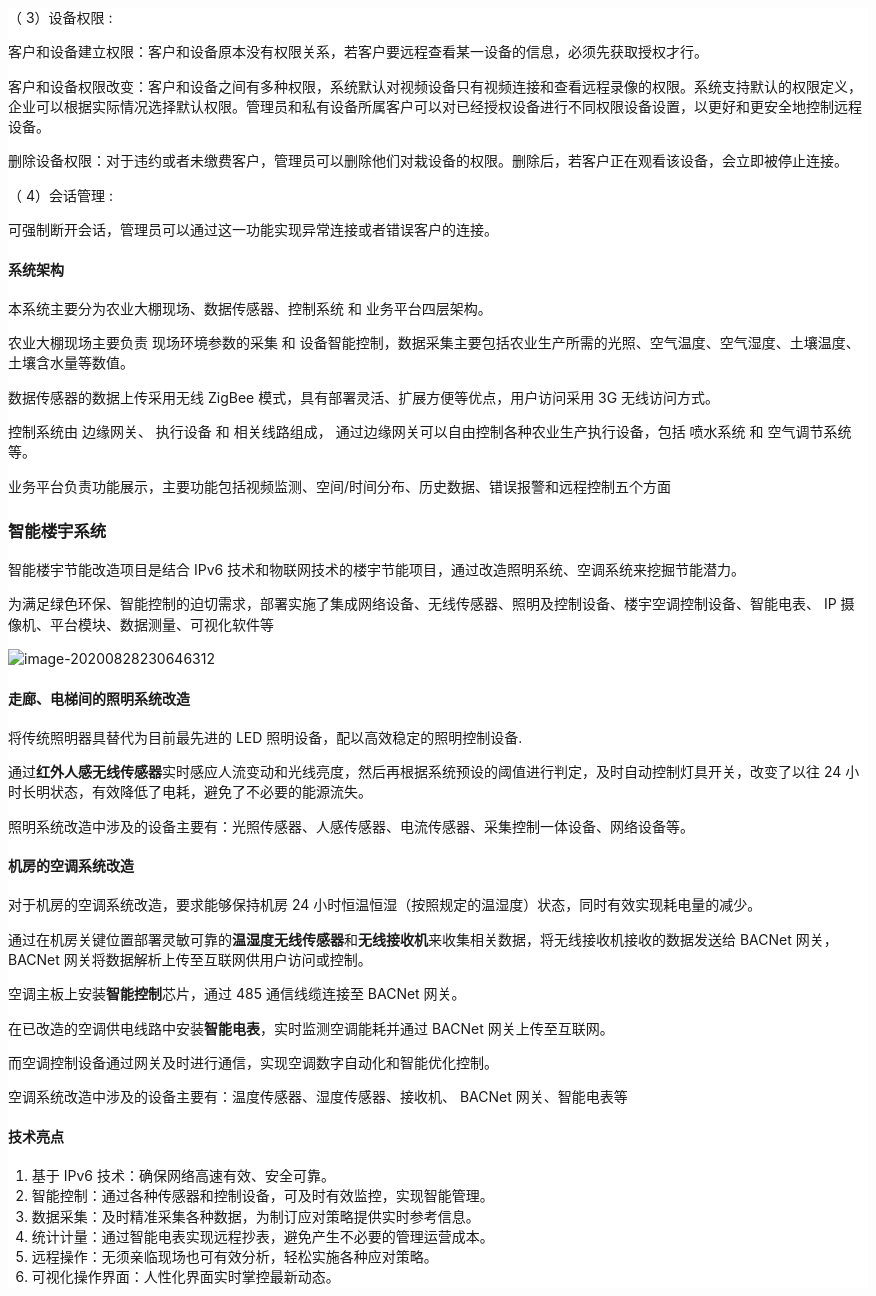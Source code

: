 （ 3）设备权限 :

客户和设备建立权限：客户和设备原本没有权限关系，若客户要远程查看某一设备的信息，必须先获取授权才行。

客户和设备权限改变：客户和设备之间有多种权限，系统默认对视频设备只有视频连接和查看远程录像的权限。系统支持默认的权限定义，企业可以根据实际情况选择默认权限。管理员和私有设备所属客户可以对已经授权设备进行不同权限设备设置，以更好和更安全地控制远程设备。

删除设备权限：对于违约或者未缴费客户，管理员可以删除他们对栽设备的权限。删除后，若客户正在观看该设备，会立即被停止连接。

（ 4）会话管理 :

可强制断开会话，管理员可以通过这一功能实现异常连接或者错误客户的连接。

#### 系统架构

本系统主要分为农业大棚现场、数据传感器、控制系统 和 业务平台四层架构。

农业大棚现场主要负责 现场环境参数的采集 和 设备智能控制，数据采集主要包括农业生产所需的光照、空气温度、空气湿度、土壤温度、土壤含水量等数值。

数据传感器的数据上传采用无线 ZigBee 模式，具有部署灵活、扩展方便等优点，用户访问采用 3G 无线访问方式。

控制系统由 边缘网关、 执行设备 和 相关线路组成， 通过边缘网关可以自由控制各种农业生产执行设备，包括 喷水系统 和 空气调节系统等。

业务平台负责功能展示，主要功能包括视频监测、空间/时间分布、历史数据、错误报警和远程控制五个方面

### 智能楼宇系统

智能楼宇节能改造项目是结合 IPv6 技术和物联网技术的楼宇节能项目，通过改造照明系统、空调系统来挖掘节能潜力。

为满足绿色环保、智能控制的迫切需求，部署实施了集成网络设备、无线传感器、照明及控制设备、楼宇空调控制设备、智能电表、 IP 摄像机、平台模块、数据测量、可视化软件等

![image-20200828230646312](https://gitee.com/cpu_code/picture_bed/raw/master//20200828230646.png)

#### 走廊、电梯间的照明系统改造

将传统照明器具替代为目前最先进的 LED 照明设备，配以高效稳定的照明控制设备.

通过**红外人感无线传感器**实时感应人流变动和光线亮度，然后再根据系统预设的阈值进行判定，及时自动控制灯具开关，改变了以往 24 小时长明状态，有效降低了电耗，避免了不必要的能源流失。

照明系统改造中涉及的设备主要有：光照传感器、人感传感器、电流传感器、采集控制一体设备、网络设备等。

#### 机房的空调系统改造

对于机房的空调系统改造，要求能够保持机房 24 小时恒温恒湿（按照规定的温湿度）状态，同时有效实现耗电量的减少。

通过在机房关键位置部署灵敏可靠的**温湿度无线传感器**和**无线接收机**来收集相关数据，将无线接收机接收的数据发送给 BACNet 网关， BACNet 网关将数据解析上传至互联网供用户访问或控制。

空调主板上安装**智能控制**芯片，通过 485 通信线缆连接至 BACNet 网关。

在已改造的空调供电线路中安装**智能电表**，实时监测空调能耗并通过 BACNet 网关上传至互联网。

而空调控制设备通过网关及时进行通信，实现空调数字自动化和智能优化控制。

空调系统改造中涉及的设备主要有：温度传感器、湿度传感器、接收机、 BACNet 网关、智能电表等

#### 技术亮点

1. 基于 IPv6 技术：确保网络高速有效、安全可靠。
2. 智能控制：通过各种传感器和控制设备，可及时有效监控，实现智能管理。
3. 数据采集：及时精准采集各种数据，为制订应对策略提供实时参考信息。
4. 统计计量：通过智能电表实现远程抄表，避免产生不必要的管理运营成本。
5. 远程操作：无须亲临现场也可有效分析，轻松实施各种应对策略。
6. 可视化操作界面：人性化界面实时掌控最新动态。  

